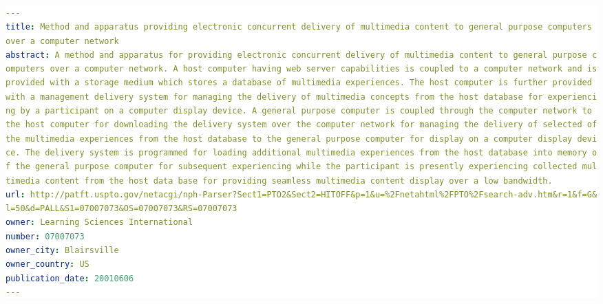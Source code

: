 ```yaml
---
title: Method and apparatus providing electronic concurrent delivery of multimedia content to general purpose computers over a computer network
abstract: A method and apparatus for providing electronic concurrent delivery of multimedia content to general purpose computers over a computer network. A host computer having web server capabilities is coupled to a computer network and is provided with a storage medium which stores a database of multimedia experiences. The host computer is further provided with a management delivery system for managing the delivery of multimedia concepts from the host database for experiencing by a participant on a computer display device. A general purpose computer is coupled through the computer network to the host computer for downloading the delivery system over the computer network for managing the delivery of selected of the multimedia experiences from the host database to the general purpose computer for display on a computer display device. The delivery system is programmed for loading additional multimedia experiences from the host database into memory of the general purpose computer for subsequent experiencing while the participant is presently experiencing collected multimedia content from the host data base for providing seamless multimedia content display over a low bandwidth.
url: http://patft.uspto.gov/netacgi/nph-Parser?Sect1=PTO2&Sect2=HITOFF&p=1&u=%2Fnetahtml%2FPTO%2Fsearch-adv.htm&r=1&f=G&l=50&d=PALL&S1=07007073&OS=07007073&RS=07007073
owner: Learning Sciences International
number: 07007073
owner_city: Blairsville
owner_country: US
publication_date: 20010606
---
```

